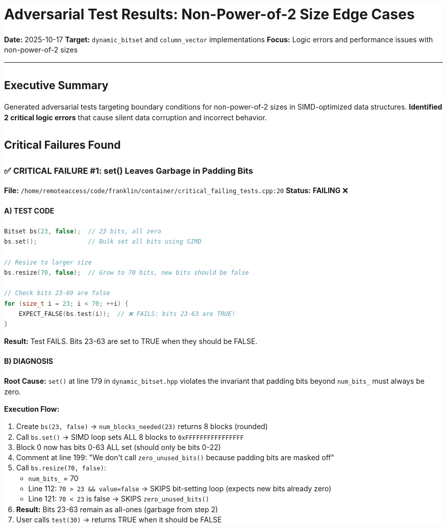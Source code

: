 # Adversarial Test Results: Non-Power-of-2 Size Edge Cases

**Date:** 2025-10-17
**Target:** `dynamic_bitset` and `column_vector` implementations
**Focus:** Logic errors and performance issues with non-power-of-2 sizes

---

## Executive Summary

Generated adversarial tests targeting boundary conditions for non-power-of-2 sizes in SIMD-optimized data structures. **Identified 2 critical logic errors** that cause silent data corruption and incorrect behavior.

## Critical Failures Found

### ✅ CRITICAL FAILURE #1: set() Leaves Garbage in Padding Bits

**File:** `/home/remoteaccess/code/franklin/container/critical_failing_tests.cpp:20`
**Status:** **FAILING** ❌

#### A) TEST CODE
```cpp
Bitset bs(23, false);  // 23 bits, all zero
bs.set();              // Bulk set all bits using SIMD

// Resize to larger size
bs.resize(70, false);  // Grow to 70 bits, new bits should be false

// Check bits 23-69 are false
for (size_t i = 23; i < 70; ++i) {
    EXPECT_FALSE(bs.test(i));  // ❌ FAILS: bits 23-63 are TRUE!
}
```

**Result:** Test FAILS. Bits 23-63 are set to TRUE when they should be FALSE.

#### B) DIAGNOSIS

**Root Cause:** `set()` at line 179 in `dynamic_bitset.hpp` violates the invariant that padding bits beyond `num_bits_` must always be zero.

**Execution Flow:**
1. Create `bs(23, false)` → `num_blocks_needed(23)` returns 8 blocks (rounded)
2. Call `bs.set()` → SIMD loop sets ALL 8 blocks to `0xFFFFFFFFFFFFFFFF`
3. Block 0 now has bits 0-63 ALL set (should only be bits 0-22)
4. Comment at line 199: "We don't call `zero_unused_bits()` because padding bits are masked off"
5. Call `bs.resize(70, false)`:
   - `num_bits_` = 70
   - Line 112: `70 > 23 && value=false` → SKIPS bit-setting loop (expects new bits already zero)
   - Line 121: `70 < 23` is false → SKIPS `zero_unused_bits()`
6. **Result:** Bits 23-63 remain as all-ones (garbage from step 2)
7. User calls `test(30)` → returns TRUE when it should be FALSE

